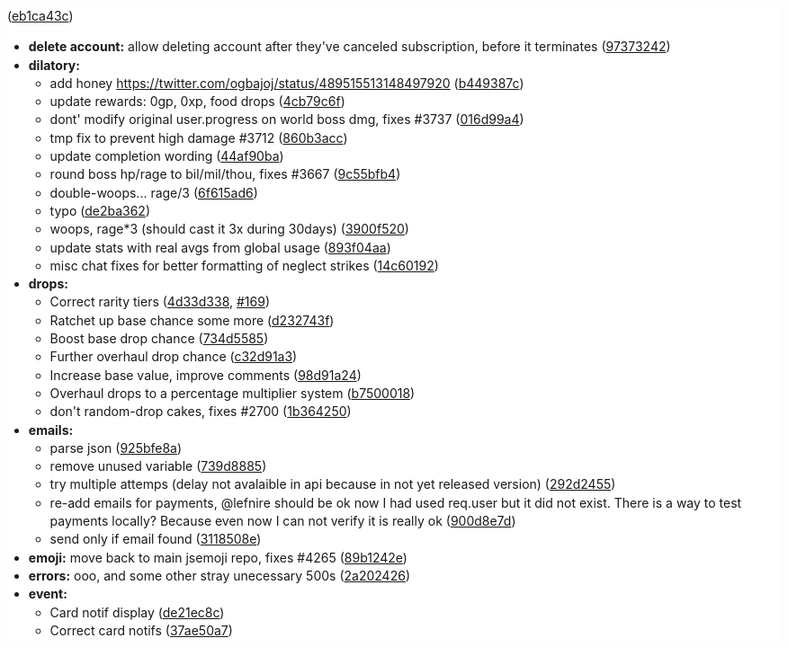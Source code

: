  ([eb1ca43c](watch/commits/eb1ca43c44788ee8bf45d2bfe4f7874b0b24a213))
- **delete account:** allow deleting account after they've canceled subscription, before it terminates
  ([97373242](watch/commits/973732421a048f701443cfc3b1ecc8a16ec4b3ca))
- **dilatory:**
  - add honey https://twitter.com/ogbajoj/status/489515513148497920
  ([b449387c](watch/commits/b449387cc0a4244747f321312c08128dfbb3bf45))
  - update rewards: 0gp, 0xp, food drops
  ([4cb79c6f](watch/commits/4cb79c6fffdf130fa76ab69e831f766f21cdcec0))
  - dont' modify original user.progress on world boss dmg, fixes #3737
  ([016d99a4](watch/commits/016d99a4a793222c1267e23dc2bf6e80f6b2bed3))
  - tmp fix to prevent high damage #3712
  ([860b3acc](watch/commits/860b3acc52eb122ca5dd266e219d57bfe9ab7f86))
  - update completion wording
  ([44af90ba](watch/commits/44af90bae7182e188ef22eb2297726af51591a75))
  - round boss hp/rage to bil/mil/thou, fixes #3667
  ([9c55bfb4](watch/commits/9c55bfb498e7c34b730bc9bfbd00f07a7018e478))
  - double-woops... rage/3
  ([6f615ad6](watch/commits/6f615ad634be9269d9f0e380ec1b67bc87f69f89))
  - typo
  ([de2ba362](watch/commits/de2ba362749cb7f2adc684e441c3f4ce0f0bd607))
  - woops, rage*3 (should cast it 3x during 30days)
  ([3900f520](watch/commits/3900f520263c82a55fcd36a942bec8cf38299db3))
  - update stats with real avgs from global usage
  ([893f04aa](watch/commits/893f04aaa2f2491d7db48c141a4058547780a63e))
  - misc chat fixes for better formatting of neglect strikes
  ([14c60192](watch/commits/14c60192582ec0516231804bae6b77454d32be85))
- **drops:**
  - Correct rarity tiers
  ([4d33d338](watch/commits/4d33d338687bf2ab77b7df639e768fc5b342131b),
   [#169](watch/issues/169))
  - Ratchet up base chance some more
  ([d232743f](watch/commits/d232743f2a9af9d1e30fd23b0e72a0c84b278f98))
  - Boost base drop chance
  ([734d5585](watch/commits/734d5585800870f50e91423f11b7a9310be570c2))
  - Further overhaul drop chance
  ([c32d91a3](watch/commits/c32d91a33184ac8bb1913d99c00cab6026903acf))
  - Increase base value, improve comments
  ([98d91a24](watch/commits/98d91a24ce2fba699e3d74115e30ffb31f0e0b7b))
  - Overhaul drops to a percentage multiplier system
  ([b7500018](watch/commits/b75000188f91b802554e58c28f853ab8bf11390b))
  - don't random-drop cakes, fixes #2700
  ([1b364250](watch/commits/1b36425099b7578bc9c2c7ec4e276439186f5d5d))
- **emails:**
  - parse json
  ([925bfe8a](watch/commits/925bfe8af44765ea05cef4a59a57b0eb88325c26))
  - remove unused variable
  ([739d8885](watch/commits/739d8885a36057bbf2198e350d507e92f87503d4))
  - try multiple attemps (delay not avalaible in api because in not yet released version)
  ([292d2455](watch/commits/292d2455ba2fb7c6f83903b4455879e27371af5c))
  - re-add emails for payments, @lefnire should be ok now I had used req.user but it did not exist. There is a way to test payments locally? Because even now I can not verify it is really ok
  ([900d8e7d](watch/commits/900d8e7dfab87707fe43e1c5b7606832130ffba6))
  - send only if email found
  ([3118508e](watch/commits/3118508e9c17993a2722b677e3ed9fde85da7231))
- **emoji:** move back to main jsemoji repo, fixes #4265
  ([89b1242e](watch/commits/89b1242e5310ff24fd975cf72a19c5da07922486))
- **errors:** ooo, and some other stray unecessary 500s
  ([2a202426](watch/commits/2a2024262b776ac634b0343105fda198ebc9b176))
- **event:**
  - Card notif display
  ([de21ec8c](watch/commits/de21ec8cf51c253a4eda21bf6fc70c64635d68f1))
  - Correct card notifs
  ([37ae50a7](watch/commits/37ae50a77af4ca176d42a44efb3ae9b8c2109645))